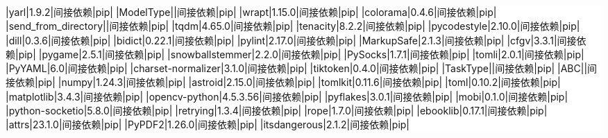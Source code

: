 |yarl|1.9.2|间接依赖|pip|
|ModelType||间接依赖|pip|
|wrapt|1.15.0|间接依赖|pip|
|colorama|0.4.6|间接依赖|pip|
|send_from_directory||间接依赖|pip|
|tqdm|4.65.0|间接依赖|pip|
|tenacity|8.2.2|间接依赖|pip|
|pycodestyle|2.10.0|间接依赖|pip|
|dill|0.3.6|间接依赖|pip|
|bidict|0.22.1|间接依赖|pip|
|pylint|2.17.0|间接依赖|pip|
|MarkupSafe|2.1.3|间接依赖|pip|
|cfgv|3.3.1|间接依赖|pip|
|pygame|2.5.1|间接依赖|pip|
|snowballstemmer|2.2.0|间接依赖|pip|
|PySocks|1.7.1|间接依赖|pip|
|tomli|2.0.1|间接依赖|pip|
|PyYAML|6.0|间接依赖|pip|
|charset-normalizer|3.1.0|间接依赖|pip|
|tiktoken|0.4.0|间接依赖|pip|
|TaskType||间接依赖|pip|
|ABC||间接依赖|pip|
|numpy|1.24.3|间接依赖|pip|
|astroid|2.15.0|间接依赖|pip|
|tomlkit|0.11.6|间接依赖|pip|
|toml|0.10.2|间接依赖|pip|
|matplotlib|3.4.3|间接依赖|pip|
|opencv-python|4.5.3.56|间接依赖|pip|
|pyflakes|3.0.1|间接依赖|pip|
|mobi|0.1.0|间接依赖|pip|
|python-socketio|5.8.0|间接依赖|pip|
|retrying|1.3.4|间接依赖|pip|
|rope|1.7.0|间接依赖|pip|
|ebooklib|0.17.1|间接依赖|pip|
|attrs|23.1.0|间接依赖|pip|
|PyPDF2|1.26.0|间接依赖|pip|
|itsdangerous|2.1.2|间接依赖|pip|